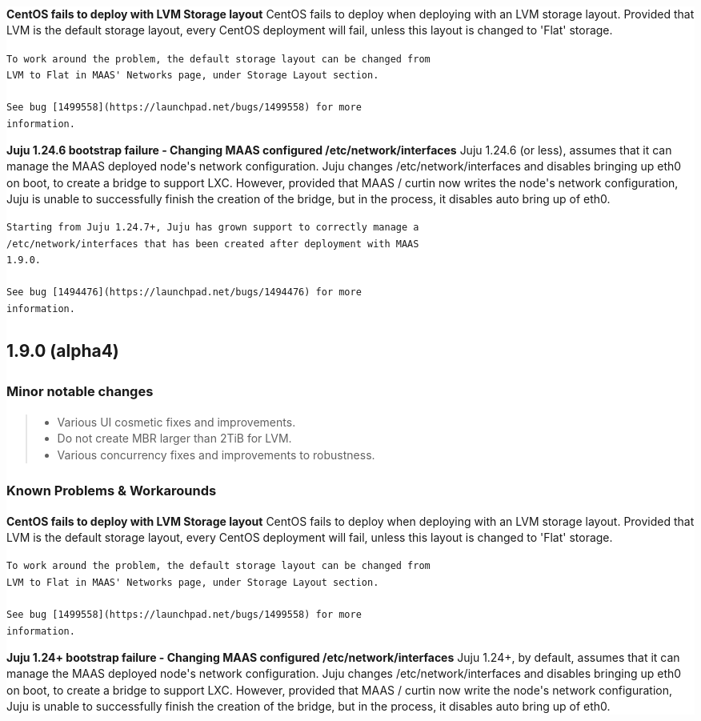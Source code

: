**CentOS fails to deploy with LVM Storage layout**
    CentOS fails to deploy when deploying with an LVM storage layout. Provided
    that LVM is the default storage layout, every CentOS deployment will fail,
    unless this layout is changed to 'Flat' storage.

    To work around the problem, the default storage layout can be changed from
    LVM to Flat in MAAS' Networks page, under Storage Layout section.

    See bug [1499558](https://launchpad.net/bugs/1499558) for more
    information.

**Juju 1.24.6 bootstrap failure - Changing MAAS configured /etc/network/interfaces**
    Juju 1.24.6 (or less), assumes that it can manage the MAAS deployed node's
    network configuration. Juju changes /etc/network/interfaces and disables
    bringing up eth0 on boot, to create a bridge to support LXC. However,
    provided that MAAS / curtin now writes the node's network configuration,
    Juju is unable to successfully finish the creation of the bridge, but in
    the process, it disables auto bring up of eth0.

    Starting from Juju 1.24.7+, Juju has grown support to correctly manage a
    /etc/network/interfaces that has been created after deployment with MAAS
    1.9.0.

    See bug [1494476](https://launchpad.net/bugs/1494476) for more
    information.

## 1.9.0 (alpha4)

### Minor notable changes

> -   Various UI cosmetic fixes and improvements.
> -   Do not create MBR larger than 2TiB for LVM.
> -   Various concurrency fixes and improvements to robustness.

### Known Problems & Workarounds

**CentOS fails to deploy with LVM Storage layout**
    CentOS fails to deploy when deploying with an LVM storage layout. Provided
    that LVM is the default storage layout, every CentOS deployment will fail,
    unless this layout is changed to 'Flat' storage.

    To work around the problem, the default storage layout can be changed from
    LVM to Flat in MAAS' Networks page, under Storage Layout section.

    See bug [1499558](https://launchpad.net/bugs/1499558) for more
    information.

**Juju 1.24+ bootstrap failure - Changing MAAS configured /etc/network/interfaces**
    Juju 1.24+, by default, assumes that it can manage the MAAS deployed
    node's network configuration. Juju changes /etc/network/interfaces and
    disables bringing up eth0 on boot, to create a bridge to support LXC.
    However, provided that MAAS / curtin now write the node's network
    configuration, Juju is unable to successfully finish the creation of the
    bridge, but in the process, it disables auto bring up of eth0.
